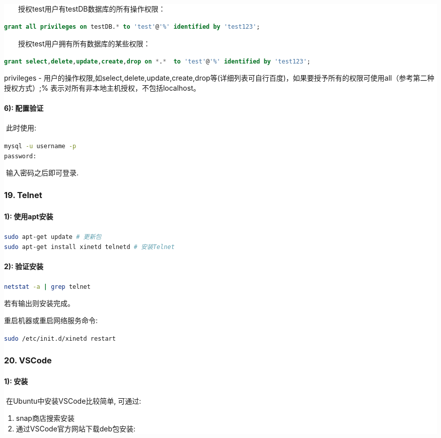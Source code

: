 　　授权test用户有testDB数据库的所有操作权限：

```sql
grant all privileges on testDB.* to 'test'@'%' identified by 'test123';
```

　　授权test用户拥有所有数据库的某些权限：

```sql
grant select,delete,update,create,drop on *.*  to 'test'@'%' identified by 'test123';
```

privileges - 用户的操作权限,如select,delete,update,create,drop等(详细列表可自行百度)，如果要授予所有的权限可使用all（参考第二种授权方式）;% 表示对所有非本地主机授权，不包括localhost。

#### 6): 配置验证

​		此时使用:

```bash
mysql -u username -p
password:
```

​		输入密码之后即可登录.



### 19. Telnet

#### 1): 使用apt安装

```bash
sudo apt-get update # 更新包
sudo apt-get install xinetd telnetd # 安装Telnet
```

#### 2): 验证安装

```bash
netstat -a | grep telnet
```

若有输出则安装完成。 

重启机器或重启网络服务命令:

```bash
sudo /etc/init.d/xinetd restart
```



### 20. VSCode

#### 1): 安装

​		在Ubuntu中安装VSCode比较简单, 可通过:

1.  snap商店搜索安装
2.  通过VSCode官方网站下载deb包安装:
